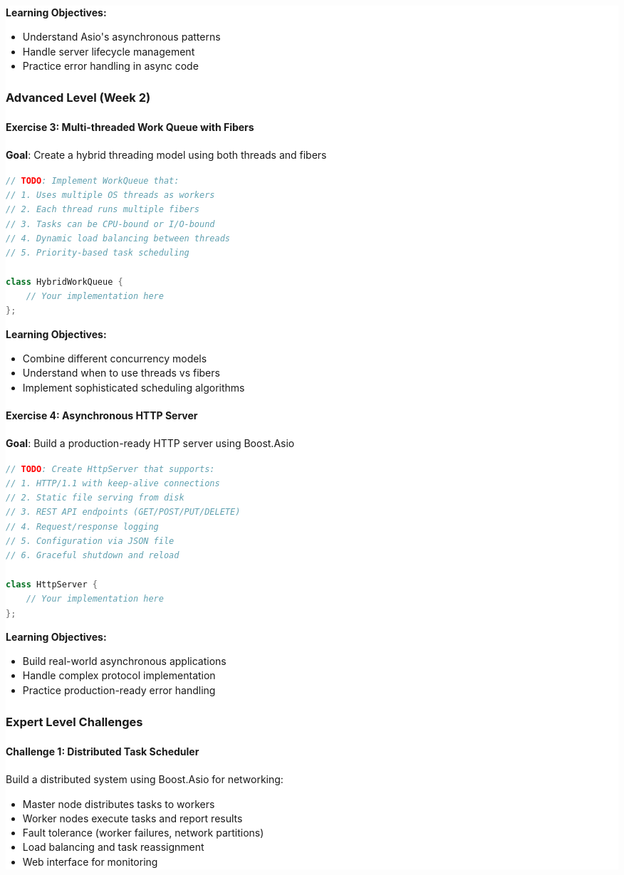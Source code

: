 **Learning Objectives:**
- Understand Asio's asynchronous patterns
- Handle server lifecycle management
- Practice error handling in async code

### Advanced Level (Week 2)

#### Exercise 3: Multi-threaded Work Queue with Fibers
**Goal**: Create a hybrid threading model using both threads and fibers
```cpp
// TODO: Implement WorkQueue that:
// 1. Uses multiple OS threads as workers
// 2. Each thread runs multiple fibers
// 3. Tasks can be CPU-bound or I/O-bound
// 4. Dynamic load balancing between threads
// 5. Priority-based task scheduling

class HybridWorkQueue {
    // Your implementation here
};
```

**Learning Objectives:**
- Combine different concurrency models
- Understand when to use threads vs fibers
- Implement sophisticated scheduling algorithms

#### Exercise 4: Asynchronous HTTP Server
**Goal**: Build a production-ready HTTP server using Boost.Asio
```cpp
// TODO: Create HttpServer that supports:
// 1. HTTP/1.1 with keep-alive connections
// 2. Static file serving from disk
// 3. REST API endpoints (GET/POST/PUT/DELETE)
// 4. Request/response logging
// 5. Configuration via JSON file
// 6. Graceful shutdown and reload

class HttpServer {
    // Your implementation here
};
```

**Learning Objectives:**
- Build real-world asynchronous applications
- Handle complex protocol implementation
- Practice production-ready error handling

### Expert Level Challenges

#### Challenge 1: Distributed Task Scheduler
Build a distributed system using Boost.Asio for networking:
- Master node distributes tasks to workers
- Worker nodes execute tasks and report results
- Fault tolerance (worker failures, network partitions)
- Load balancing and task reassignment
- Web interface for monitoring
